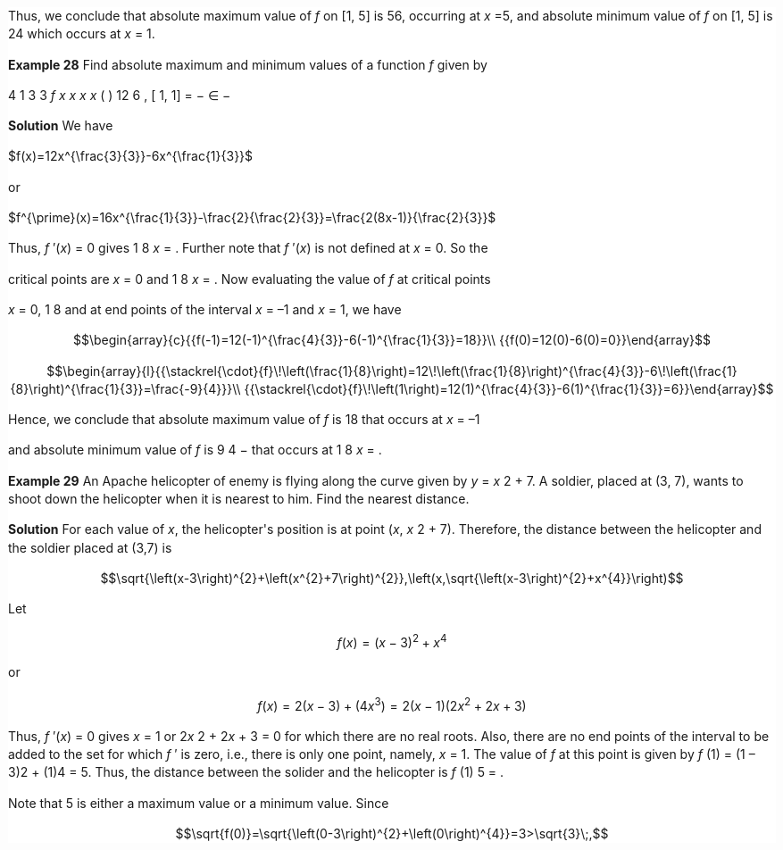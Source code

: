 Thus, we conclude that absolute maximum value of *f* on [1, 5] is 56, occurring at *x* =5, and absolute minimum value of *f* on [1, 5] is 24 which occurs at *x* = 1.

**Example 28** Find absolute maximum and minimum values of a function *f* given by

4 1 3 3 *f x x x x* ( ) 12 6 , [ 1, 1] = − ∈ −

**Solution** We have

$f(x)=12x^{\frac{3}{3}}-6x^{\frac{1}{3}}$  
  
or  
  
$f^{\prime}(x)=16x^{\frac{1}{3}}-\frac{2}{\frac{2}{3}}=\frac{2(8x-1)}{\frac{2}{3}}$

Thus, *f* ′(*x*) = 0 gives 1 8 *x* = . Further note that *f* ′(*x*) is not defined at *x* = 0. So the

critical points are *x* = 0 and 1 8 *x* = . Now evaluating the value of *f* at critical points

*x* = 0, 1 8 and at end points of the interval *x* = –1 and *x* = 1, we have

$$\begin{array}{c}{{f(-1)=12(-1)^{\frac{4}{3}}-6(-1)^{\frac{1}{3}}=18}}\\ {{f(0)=12(0)-6(0)=0}}\end{array}$$

$$\begin{array}{l}{{\stackrel{\cdot}{f}\!\left(\frac{1}{8}\right)=12\!\left(\frac{1}{8}\right)^{\frac{4}{3}}-6\!\left(\frac{1}{8}\right)^{\frac{1}{3}}=\frac{-9}{4}}}\\ {{\stackrel{\cdot}{f}\!\left(1\right)=12(1)^{\frac{4}{3}}-6(1)^{\frac{1}{3}}=6}}\end{array}$$

Hence, we conclude that absolute maximum value of *f* is 18 that occurs at *x* = –1

and absolute minimum value of *f* is 9 4 − that occurs at 1 8 *x* = .

**Example 29** An Apache helicopter of enemy is flying along the curve given by *y* = *x* 2 + 7. A soldier, placed at (3, 7), wants to shoot down the helicopter when it is nearest to him. Find the nearest distance.

**Solution** For each value of *x*, the helicopter's position is at point (*x*, *x* 2 + 7). Therefore, the distance between the helicopter and the soldier placed at (3,7) is

$$\sqrt{\left(x-3\right)^{2}+\left(x^{2}+7\right)^{2}},\left(x,\sqrt{\left(x-3\right)^{2}+x^{4}}\right)$$
  
  
Let  
  

$$f(x)=\left(x-3\right)^{2}+x^{4}$$
  
  
or  
  

$$f(x)=2(x-3)+\left(4x^{3}\right)=2\left(x-1\right)\left(2x^{2}+2x+3\right)$$

Thus, *f* ′(*x*) = 0 gives *x* = 1 or 2*x* 2 + 2*x* + 3 = 0 for which there are no real roots. Also, there are no end points of the interval to be added to the set for which *f* ′ is zero, i.e., there is only one point, namely, *x* = 1. The value of *f* at this point is given by *f* (1) = (1 – 3)2 + (1)4 = 5. Thus, the distance between the solider and the helicopter is *f* (1) 5 = .

Note that 5 is either a maximum value or a minimum value. Since

$$\sqrt{f(0)}=\sqrt{\left(0-3\right)^{2}+\left(0\right)^{4}}=3>\sqrt{3}\;,$$
